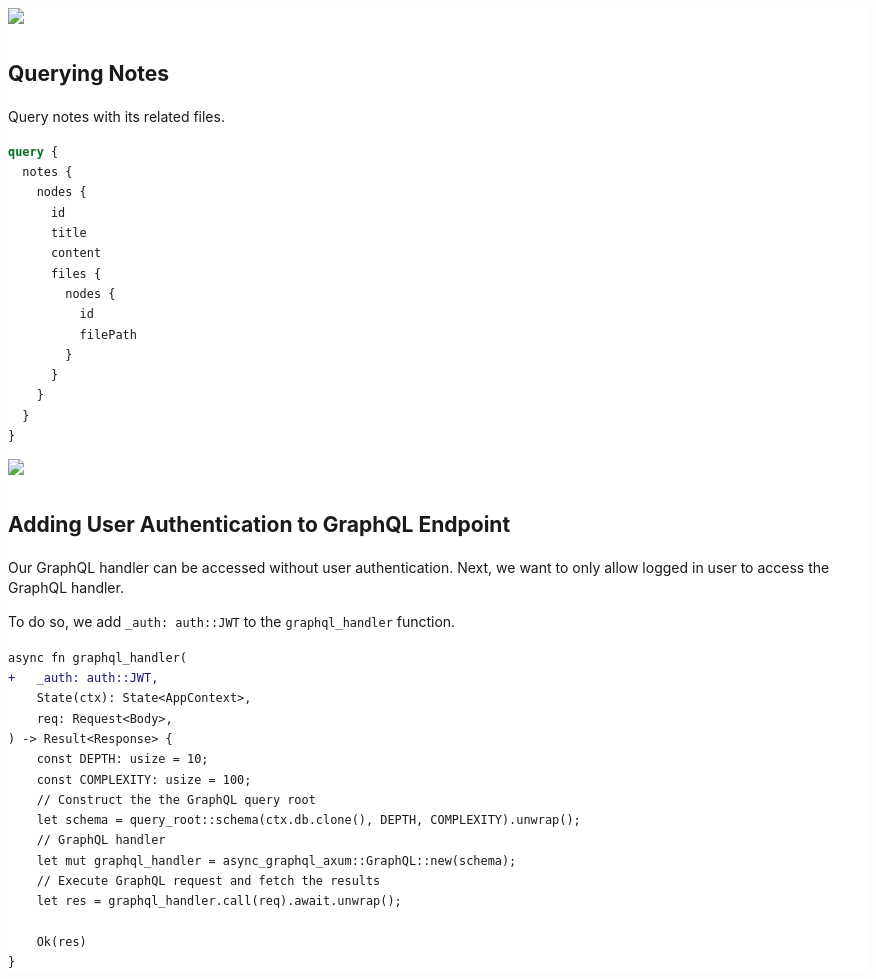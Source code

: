 ![](<https://www.sea-ql.org/blog/img/Loco x Seaography create.png>)

## Querying Notes

Query notes with its related files.

```graphql
query {
  notes {
    nodes {
      id
      title
      content
      files {
        nodes {
          id
          filePath
        }
      }
    }
  }
}
```

![](<https://www.sea-ql.org/blog/img/Loco x Seaography query.png>)

## Adding User Authentication to GraphQL Endpoint

Our GraphQL handler can be accessed without user authentication. Next, we want to only allow logged in user to access the GraphQL handler.

To do so, we add `_auth: auth::JWT` to the `graphql_handler` function.

```diff title="loco_seaography/src/controllers/graphql.rs"
async fn graphql_handler(
+   _auth: auth::JWT,
    State(ctx): State<AppContext>,
    req: Request<Body>,
) -> Result<Response> {
    const DEPTH: usize = 10;
    const COMPLEXITY: usize = 100;
    // Construct the the GraphQL query root
    let schema = query_root::schema(ctx.db.clone(), DEPTH, COMPLEXITY).unwrap();
    // GraphQL handler
    let mut graphql_handler = async_graphql_axum::GraphQL::new(schema);
    // Execute GraphQL request and fetch the results
    let res = graphql_handler.call(req).await.unwrap();

    Ok(res)
}
```
